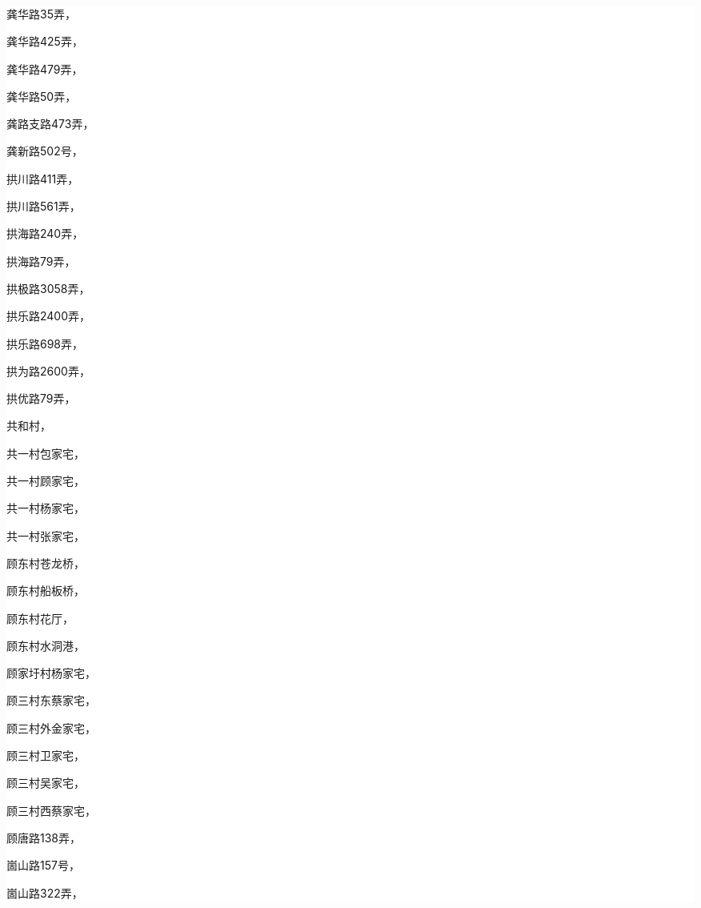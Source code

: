 龚华路35弄，

龚华路425弄，

龚华路479弄，

龚华路50弄，

龚路支路473弄，

龚新路502号，

拱川路411弄，

拱川路561弄，

拱海路240弄，

拱海路79弄，

拱极路3058弄，

拱乐路2400弄，

拱乐路698弄，

拱为路2600弄，

拱优路79弄，

共和村，

共一村包家宅，

共一村顾家宅，

共一村杨家宅，

共一村张家宅，

顾东村苍龙桥，

顾东村船板桥，

顾东村花厅，

顾东村水洞港，

顾家圩村杨家宅，

顾三村东蔡家宅，

顾三村外金家宅，

顾三村卫家宅，

顾三村吴家宅，

顾三村西蔡家宅，

顾唐路138弄，

崮山路157号，

崮山路322弄，
